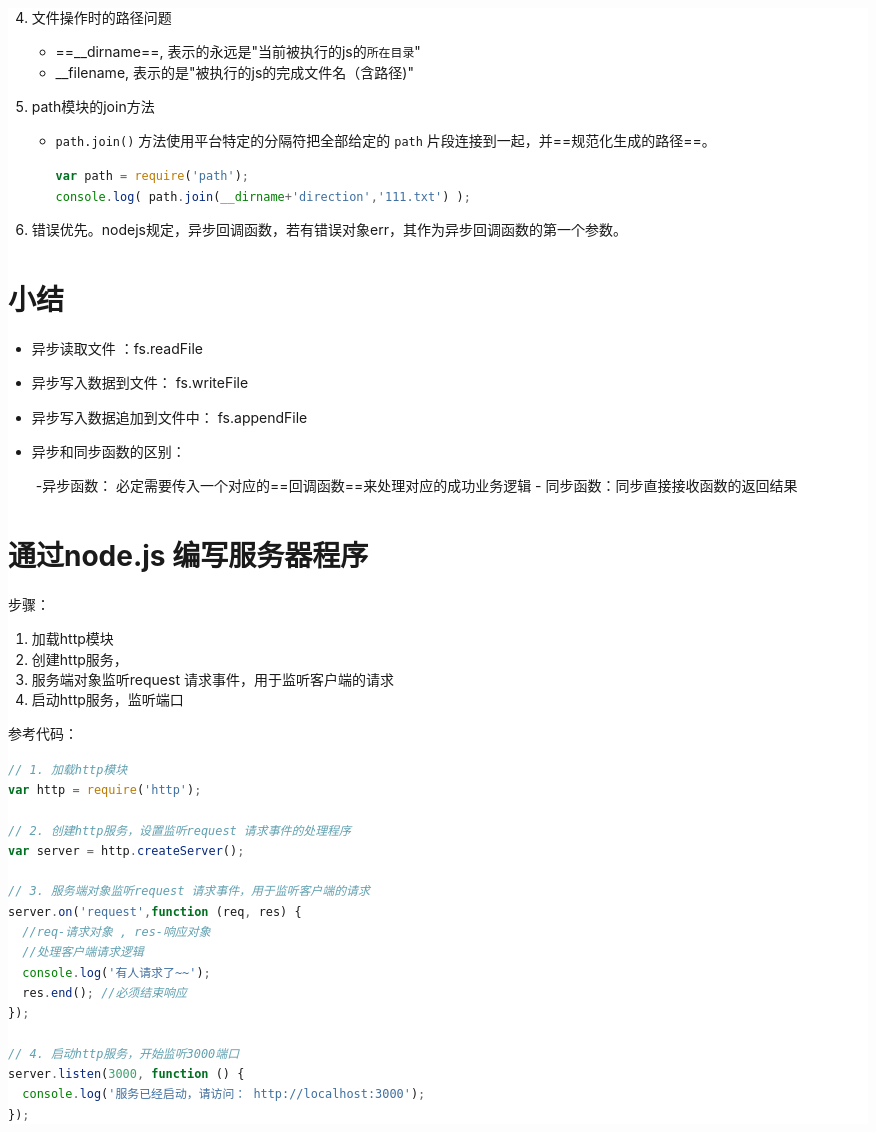 4. 文件操作时的路径问题

   - ==__dirname==, 表示的永远是"当前被执行的js的`所在目录`"
   - __filename, 表示的是"被执行的js的完成文件名（含路径)"

5. path模块的join方法

   - `path.join()` 方法使用平台特定的分隔符把全部给定的 `path` 片段连接到一起，并==规范化生成的路径==。 

      ```javascript
      var path = require('path');
      console.log( path.join(__dirname+'direction','111.txt') );
      ```

   

5. 错误优先。nodejs规定，异步回调函数，若有错误对象err，其作为异步回调函数的第一个参数。



# 小结

- 异步读取文件 ：fs.readFile

- 异步写入数据到文件： fs.writeFile  

- 异步写入数据追加到文件中： fs.appendFile

- 异步和同步函数的区别：

  ​	-异步函数： 必定需要传入一个对应的==回调函数==来处理对应的成功业务逻辑
         - 同步函数：同步直接接收函数的返回结果





# 通过node.js 编写服务器程序 

步骤：

1. 加载http模块
2. 创建http服务，
3. 服务端对象监听request 请求事件，用于监听客户端的请求
4. 启动http服务，监听端口

参考代码：

```javascript
// 1. 加载http模块
var http = require('http');

// 2. 创建http服务，设置监听request 请求事件的处理程序
var server = http.createServer();

// 3. 服务端对象监听request 请求事件，用于监听客户端的请求
server.on('request',function (req, res) {
  //req-请求对象 , res-响应对象
  //处理客户端请求逻辑
  console.log('有人请求了~~');
  res.end(); //必须结束响应
});

// 4. 启动http服务，开始监听3000端口
server.listen(3000, function () {
  console.log('服务已经启动，请访问： http://localhost:3000');
});
```
